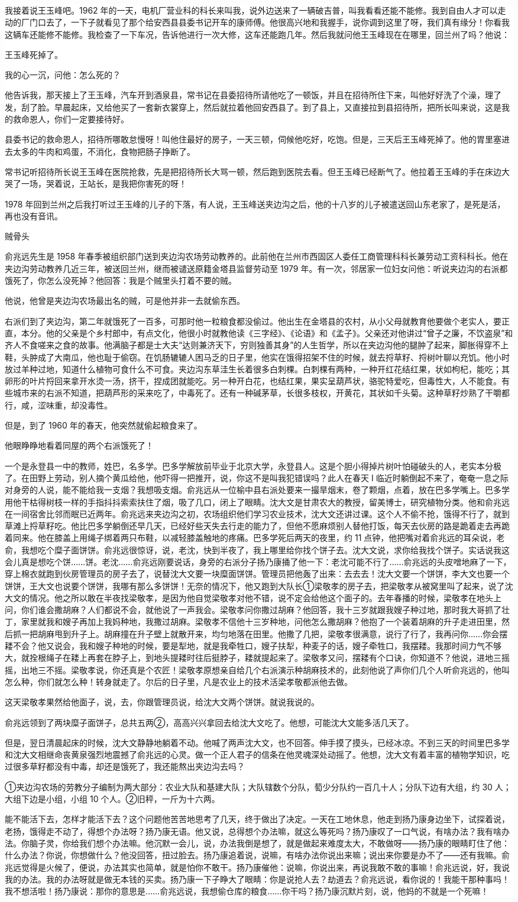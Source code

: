 我接着说王玉峰吧。1962 年的一天，电机厂营业科的科长来叫我，说外边送来了一辆破吉普，叫我看看还能不能修。我到自由人才可以走动的厂门口去了，一下子就看见了那个给安西县县委书记开车的康师傅。他很高兴地和我握手，说你调到这里了呀，我们真有缘分！你看我这辆车还能修不能修。我检查了一下车况，告诉他进行一次大修，这车还能跑几年。然后我就问他王玉峰现在在哪里，回兰州了吗？他说：

王玉峰死掉了。

我的心一沉，问他：怎么死的？

他告诉我，那天接上了王玉峰，汽车开到酒泉县，常书记在县委招待所请他吃了一顿饭，并且在招待所住下来，叫他好好洗了个澡，理了发，刮了脸。早晨起床，又给他买了一套新衣裳穿上，然后就拉着他回安西县了。到了县上，又直接拉到县招待所，把所长叫来说，这是我的救命恩人，你们一定要接待好。

县委书记的救命恩人，招待所哪敢怠慢呀！叫他住最好的房子，一天三顿，伺候他吃好，吃饱。但是，三天后王玉峰死掉了。他的胃里塞进去太多的牛肉和鸡蛋，不消化，食物把肠子挣断了。

常书记听招待所长说王玉峰在医院抢救，先是把招待所长大骂一顿，然后跑到医院去看。但王玉峰已经断气了。他拉着王玉峰的手在床边大哭了一场，哭着说，王站长，是我把你害死的呀！

1978 年回到兰州之后我打听过王玉峰的儿子的下落，有人说，王玉峰送夹边沟之后，他的十八岁的儿子被遣送回山东老家了，是死是活，再也没有音讯。

贼骨头

俞兆远先生是 1958 年春季被组织部门送到夹边沟农场劳动教养的。此前他在兰州市西固区人委任工商管理科科长兼劳动工资科科长。他在夹边沟劳动教养几近三年，被送回兰州，继而被谴送原籍金塔县监督劳动至 1979 年。有一次，邻居家一位妇女问他：听说夹边沟的右派都饿死了，你怎么没死掉？他回答：我是个贼里头打着不要的贼。

他说，他曾是夹边沟农场最出名的贼，可是他并非一去就偷东西。

右派们到了夹边沟，第二年就饿死了一百多，可那时他一粒粮食都没偷过。他出生在金塔县的农村，从小父母就教育他要做个老实人，要正直，本分。他的父亲是个乡村郎中，有点文化，他很小时就教他读《三字经》、《论语》和《孟子》。父亲还对他讲过“曾子之廉，不饮盗泉”和齐人不食嗟来之食的故事。他满脑子都是士大夫“达则兼济天下，穷则独善其身”的人生哲学，所以在夹边沟他的腿肿了起来，脚胀得穿不上鞋，头肿成了大南瓜，他也耻于偷窃。在饥肠辘辘人困马乏的日子里，他实在饿得招架不住的时候，就去捋草籽、捋树叶聊以充饥。他小时放过羊种过地，知道什么植物可食什么不可食。夹边沟东草洼生长着很多白刺棵。白刺棵有两种，一种开红花结红果，状如枸杞，能吃；其卵形的叶片捋回来拿开水烫一汤，挤干，捏成团就能吃。另一种开白花，也结红果，果实呈葫芦状，骆驼特爱吃，但毒性大，人不能食。有些城市来的右派不知道，把葫芦形的采来吃了，中毒死了。还有一种碱茅草，长很多枝权，开黄花，其状如千头菊。这种草籽炒熟了干嚼都行，咸，涩味重，却没毒性。

但是，到了 1960 年的春天，他突然就偷起粮食来了。

他眼睁睁地看着同屋的两个右派饿死了！

一个是永登县一中的教师，姓巴，名多学。巴多学解放前毕业于北京大学，永登县人。这是个胆小得掉片树叶怕碰破头的人，老实本分极了。在田野上劳动，别人摘个黄瓜给他，他吓得一把推开，说，你这不是叫我犯错误吗？此人在春天 I 临近时躺倒起不来了，奄奄一息之际对身旁的人说，能不能给我一支烟？我想吸支烟。俞兆远从一位榆中县右派处要来一撮旱烟末，卷了颗烟，点着，放在巴多学嘴上。巴多学用他干枯得树枝一样的手指抖抖索索扶住了烟，吸了几口，闭上了眼睛。沈大文是甘肃农大的教授，留美博士，研究植物分类。他和俞兆远在一间宿舍比邻而眠已近两年。俞兆远来夹边沟之初，农场组织他们学习农业技术，沈大文还讲过课。这个人不偷不抢，饿得不行了，就到草滩上捋草籽吃。他比巴多学躺倒还早几天，已经好些天失去行走的能力了，但他不愿麻烦别人替他打饭，每天去伙房的路是跪着走去再跪着同来。他在膝盖上用绳子绑着两只布鞋，以减轻膝盖触地的疼痛。巴多学死后两天的夜里，约 11 点钟，他把嘴对着俞兆远的耳朵说，老俞，我想吃个糜子面饼饼。俞兆远很惊讶，说，老沈，快到半夜了，我上哪里给你找个饼子去。沈大文说，求你给我找个饼子。实话说我这会儿真是想吃个饼……饼。老沈……俞兆远刚要说话，身旁的右派分子扬乃康捅了他一下：老沈可能不行了……俞兆远的头皮噌地麻了一下，穿上棉衣就跑到伙房管理员的房子去了，说替沈大文要一块糜面饼饼。管理员把他轰了出来：去去去！沈大文要一个饼饼，李大文也要一个饼饼，王大文也说要个饼饼，我哪有那么多饼饼！无奈的情况下，他又跑到大队长①梁敬孝的房子去，把梁敬孝从被窝里叫了起来，说了沈大文的情况。他之所以敢在半夜找梁敬孝，是因为他自觉梁敬孝对他不错，说不定会给他这个面子的。去年春播的时候，梁敬孝在地头上问，你们谁会撒胡麻？人们都说不会，就他说了一声我会。梁敬孝问你撒过胡麻？他回答，我十三岁就跟我嫂子种过地，那时我大哥抓了壮丁，家里就我和嫂子再加上我妈种地，我撒过胡麻。梁敬孝不信他十三岁种地，问他怎么撒胡麻？他抱了一个装着胡麻的升子走进田里，然后抓一把胡麻甩到升子上。胡麻撞在升子壁上就散开来，均匀地落在田里。他撒了几把，梁敬孝很满意，说行了行了，我再问你……你会摆耧不会？他又说会，我和嫂子种地的时候，要是犁地，就是我牵牲口，嫂子扶犁，种麦子的话，嫂子牵牲口，我摆耧。我那时间力气不够大，就拴根绳子在耧上再套在脖子上，到地头提耧时往后挺脖子，耧就提起来了。梁敬孝又问，摆耧有个口诀，你知道不？他说，进地三摇摇，出地三不摇。梁敬孝说，你还真是个农匠！梁敬孝原想亲自给几个右派演示种胡麻技术的，此刻他说了声你们几个人听俞兆远的，他叫怎么种，你们就怎么种！转身就走了。尔后的日子里，凡是农业上的技术活梁孝敬都派他去做。

这天梁敬孝果然给他面子，说，去，你跟管理员说，给沈大文两个饼饼。就说我说的。

俞兆远领到了两块糜子面饼子，总共五两②，高高兴兴拿回去给沈大文吃了。他想，可能沈大文能多活几天了。

但是，翌日清晨起床的时候，沈大文静静地躺着不动。他喊了两声沈大文，也不回答。伸手摸了摸头，已经冰凉。不到三天的时间里巴多学和沈大文相继命丧黄泉强烈地震撼了俞兆远的心灵。做一个正人君子的信条在他灵魂深处动摇了。他想，沈大文有着丰富的植物学知识，吃过很多草籽都没有中毒，却还是饿死了，我还能熬出夹边沟去吗？

①夹边沟农场的劳教分子编制为两大部分：农业大队和基建大队；大队辖数个分队，萄少分队约一百几十人；分队下边有大组，约 30 人；大组下边是小组，小组 10 个人。②旧秤，一斤为十六两。

能不能活下去，怎样才能活下去？这个问题他苦苦地思考了几天，终于做出了决定。一天在工地休息，他走到扬乃康身边坐下，试探着说，老扬，饿得走不动了，得想个办法呀？扬乃康无语。他又说，总得想个办法嘛，就这么等死吗？扬乃康叹了一口气说，有啥办法？我有啥办法。你脑子灵，你给我们想个办法嘛。他沉默一会儿，说，办法我倒是想了，就是做起来难度太大，不敢做呀——扬乃康的眼睛盯住了他：什么办法？你说，你想做什么？他没回答，扭过脸去。扬乃康追着说，说嘛，有啥办法你说出来嘛；说出来你要是办不了——还有我嘛。俞兆远觉得是火候了，便说，办法其实也简单，就是怕你不敢干。扬乃康催他：说嘛，你说出来，再说我敢不敢的事嘛！俞兆远说，好，我说我的办法。我的办法呀就是做无本钱的买卖。扬乃康一下子睁大了眼睛：你是说抢人去？劫道去？俞兆远说，看你说的！我能干那种事吗！我不想活啦！扬乃康说：那你的意思是……俞兆远说，我想偷仓库的粮食……你干吗？扬乃康沉默片刻，说，他妈的不就是一个死嘛！
